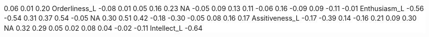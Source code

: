    <td style="text-align:right;"> 0.06 </td>
   <td style="text-align:right;"> 0.01 </td>
   <td style="text-align:right;"> 0.20 </td>
  </tr>
  <tr>
   <td style="text-align:left;"> Orderliness_L </td>
   <td style="text-align:right;"> -0.08 </td>
   <td style="text-align:right;"> 0.01 </td>
   <td style="text-align:right;"> 0.05 </td>
   <td style="text-align:right;"> 0.16 </td>
   <td style="text-align:right;"> 0.23 </td>
   <td style="text-align:right;"> NA </td>
   <td style="text-align:right;"> -0.05 </td>
   <td style="text-align:right;"> 0.09 </td>
   <td style="text-align:right;"> 0.13 </td>
   <td style="text-align:right;"> 0.11 </td>
   <td style="text-align:right;"> -0.06 </td>
   <td style="text-align:right;"> 0.16 </td>
   <td style="text-align:right;"> -0.09 </td>
   <td style="text-align:right;"> 0.09 </td>
   <td style="text-align:right;"> -0.11 </td>
   <td style="text-align:right;"> -0.01 </td>
  </tr>
  <tr>
   <td style="text-align:left;"> Enthusiasm_L </td>
   <td style="text-align:right;"> -0.56 </td>
   <td style="text-align:right;"> -0.54 </td>
   <td style="text-align:right;"> 0.31 </td>
   <td style="text-align:right;"> 0.37 </td>
   <td style="text-align:right;"> 0.54 </td>
   <td style="text-align:right;"> -0.05 </td>
   <td style="text-align:right;"> NA </td>
   <td style="text-align:right;"> 0.30 </td>
   <td style="text-align:right;"> 0.51 </td>
   <td style="text-align:right;"> 0.42 </td>
   <td style="text-align:right;"> -0.18 </td>
   <td style="text-align:right;"> -0.30 </td>
   <td style="text-align:right;"> -0.05 </td>
   <td style="text-align:right;"> 0.08 </td>
   <td style="text-align:right;"> 0.16 </td>
   <td style="text-align:right;"> 0.17 </td>
  </tr>
  <tr>
   <td style="text-align:left;"> Assitiveness_L </td>
   <td style="text-align:right;"> -0.17 </td>
   <td style="text-align:right;"> -0.39 </td>
   <td style="text-align:right;"> 0.14 </td>
   <td style="text-align:right;"> -0.16 </td>
   <td style="text-align:right;"> 0.21 </td>
   <td style="text-align:right;"> 0.09 </td>
   <td style="text-align:right;"> 0.30 </td>
   <td style="text-align:right;"> NA </td>
   <td style="text-align:right;"> 0.32 </td>
   <td style="text-align:right;"> 0.29 </td>
   <td style="text-align:right;"> 0.05 </td>
   <td style="text-align:right;"> 0.02 </td>
   <td style="text-align:right;"> 0.08 </td>
   <td style="text-align:right;"> 0.04 </td>
   <td style="text-align:right;"> -0.02 </td>
   <td style="text-align:right;"> -0.11 </td>
  </tr>
  <tr>
   <td style="text-align:left;"> Intellect_L </td>
   <td style="text-align:right;"> -0.64 </td>